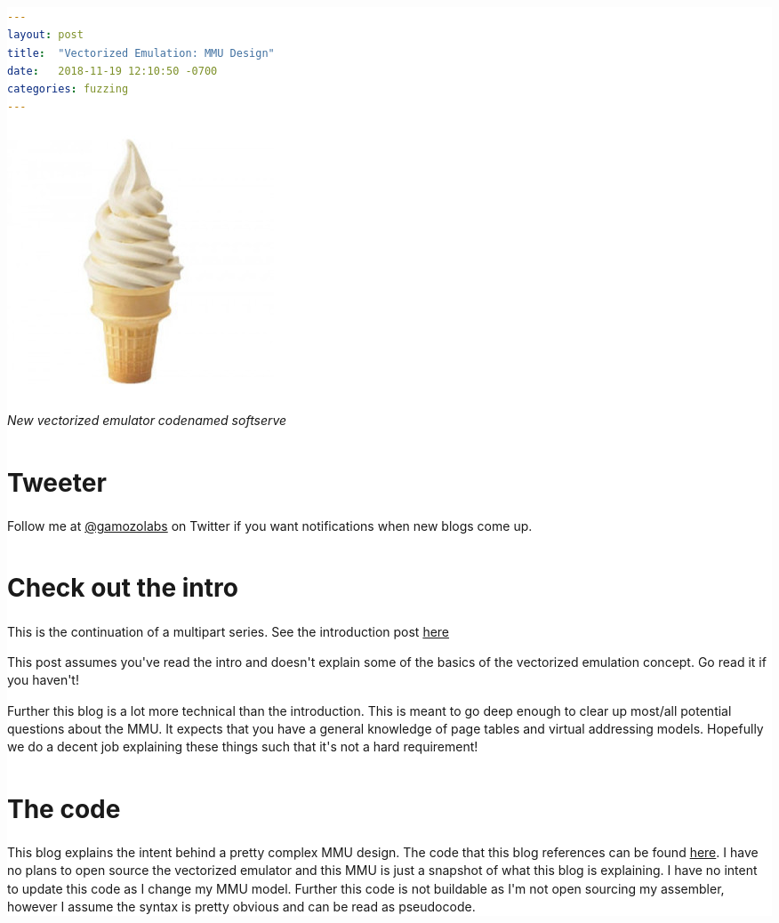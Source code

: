 ```yaml
---
layout: post
title:  "Vectorized Emulation: MMU Design"
date:   2018-11-19 12:10:50 -0700
categories: fuzzing
---
```


![Softserve](/assets/softserve.png)

_New vectorized emulator codenamed softserve_

# Tweeter

Follow me at [@gamozolabs][gamozo] on Twitter if you want notifications when new blogs come up.

# Check out the intro

This is the continuation of a multipart series. See the introduction post [here][intro]

This post assumes you've read the intro and doesn't explain some of the basics of the vectorized emulation concept. Go read it if you haven't!

Further this blog is a lot more technical than the introduction. This is meant to go deep enough to clear up most/all potential questions about the MMU. It expects that you have a general knowledge of page tables and virtual addressing models. Hopefully we do a decent job explaining these things such that it's not a hard requirement!

# The code

This blog explains the intent behind a pretty complex MMU design. The code that this blog references can be found [here][mmucode]. I have no plans to open source the vectorized emulator and this MMU is just a snapshot of what this blog is explaining. I have no intent to update this code as I change my MMU model. Further this code is not buildable as I'm not open sourcing my assembler, however I assume the syntax is pretty obvious and can be read as pseudocode.


[gamozo]: https://twitter.com/gamozolabs
[falkervisor]: https://github.com/gamozolabs/falkervisor_grilled_cheese
[intro]: https://gamozolabs.github.io/fuzzing/2018/10/14/vectorized_emulation.html
[pml]: https://www.intel.com/content/dam/www/public/us/en/documents/white-papers/page-modification-logging-vmm-white-paper.pdf
[mmucode]: https://github.com/gamozolabs/vectorized_mmu